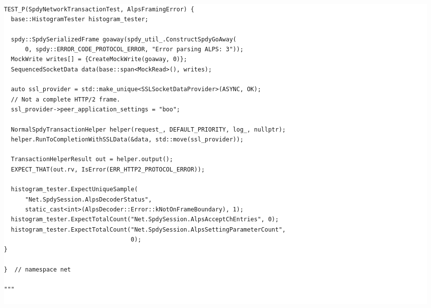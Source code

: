 ```
TEST_P(SpdyNetworkTransactionTest, AlpsFramingError) {
  base::HistogramTester histogram_tester;

  spdy::SpdySerializedFrame goaway(spdy_util_.ConstructSpdyGoAway(
      0, spdy::ERROR_CODE_PROTOCOL_ERROR, "Error parsing ALPS: 3"));
  MockWrite writes[] = {CreateMockWrite(goaway, 0)};
  SequencedSocketData data(base::span<MockRead>(), writes);

  auto ssl_provider = std::make_unique<SSLSocketDataProvider>(ASYNC, OK);
  // Not a complete HTTP/2 frame.
  ssl_provider->peer_application_settings = "boo";

  NormalSpdyTransactionHelper helper(request_, DEFAULT_PRIORITY, log_, nullptr);
  helper.RunToCompletionWithSSLData(&data, std::move(ssl_provider));

  TransactionHelperResult out = helper.output();
  EXPECT_THAT(out.rv, IsError(ERR_HTTP2_PROTOCOL_ERROR));

  histogram_tester.ExpectUniqueSample(
      "Net.SpdySession.AlpsDecoderStatus",
      static_cast<int>(AlpsDecoder::Error::kNotOnFrameBoundary), 1);
  histogram_tester.ExpectTotalCount("Net.SpdySession.AlpsAcceptChEntries", 0);
  histogram_tester.ExpectTotalCount("Net.SpdySession.AlpsSettingParameterCount",
                                    0);
}

}  // namespace net

"""


```
